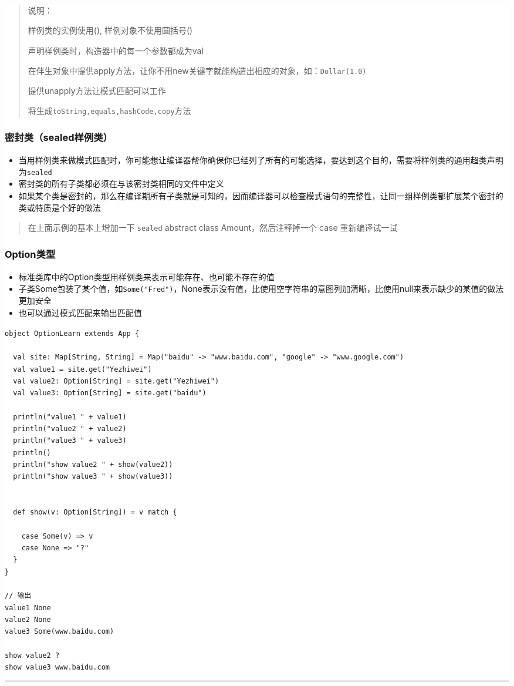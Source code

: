 > 说明：
> 
> 样例类的实例使用(), 样例对象不使用圆括号()
> 
> 声明样例类时，构造器中的每一个参数都成为val
> 
> 在伴生对象中提供apply方法，让你不用new关键字就能构造出相应的对象，如：`Dollar(1.0)`
> 
> 提供unapply方法让模式匹配可以工作
> 
> 将生成`toString,equals,hashCode,copy`方法

### 密封类（sealed样例类）

* 当用样例类来做模式匹配时，你可能想让编译器帮你确保你已经列了所有的可能选择，要达到这个目的，需要将样例类的通用超类声明为`sealed`
* 密封类的所有子类都必须在与该密封类相同的文件中定义
* 如果某个类是密封的，那么在编译期所有子类就是可知的，因而编译器可以检查模式语句的完整性，让同一组样例类都扩展某个密封的类或特质是个好的做法

> 在上面示例的基本上增加一下 `sealed` abstract class Amount，然后注释掉一个 case 重新编译试一试

### Option类型

* 标准类库中的Option类型用样例类来表示可能存在、也可能不存在的值
* 子类Some包装了某个值，如`Some("Fred")`，None表示没有值，比使用空字符串的意图列加清晰，比使用null来表示缺少的某值的做法更加安全
* 也可以通过模式匹配来输出匹配值

```
object OptionLearn extends App {

  val site: Map[String, String] = Map("baidu" -> "www.baidu.com", "google" -> "www.google.com")
  val value1 = site.get("Yezhiwei")
  val value2: Option[String] = site.get("Yezhiwei")
  val value3: Option[String] = site.get("baidu")

  println("value1 " + value1)
  println("value2 " + value2)
  println("value3 " + value3)
  println()
  println("show value2 " + show(value2))
  println("show value3 " + show(value3))


  def show(v: Option[String]) = v match {

    case Some(v) => v
    case None => "?"
  }
}

// 输出
value1 None
value2 None
value3 Some(www.baidu.com)

show value2 ?
show value3 www.baidu.com
```

***





